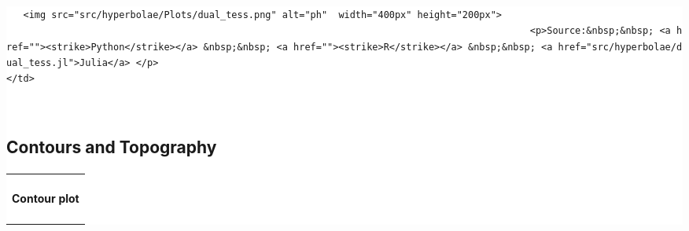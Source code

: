        <img src="src/hyperbolae/Plots/dual_tess.png" alt="ph"  width="400px" height="200px">
                                                                                                 <p>Source:&nbsp;&nbsp; <a href=""><strike>Python</strike></a> &nbsp;&nbsp; <a href=""><strike>R</strike></a> &nbsp;&nbsp; <a href="src/hyperbolae/dual_tess.jl">Julia</a> </p> 
    </td>
  </tr>
</tbody>
</table> 
<br/>
<table class="tg">
<thead>
  <tr>
    <h2>Contours and Topography</h2>
  </tr>
</thead>
<tbody>
  <tr>
    <td class="tg-0pky">
       <h4>Contour plot</h4>